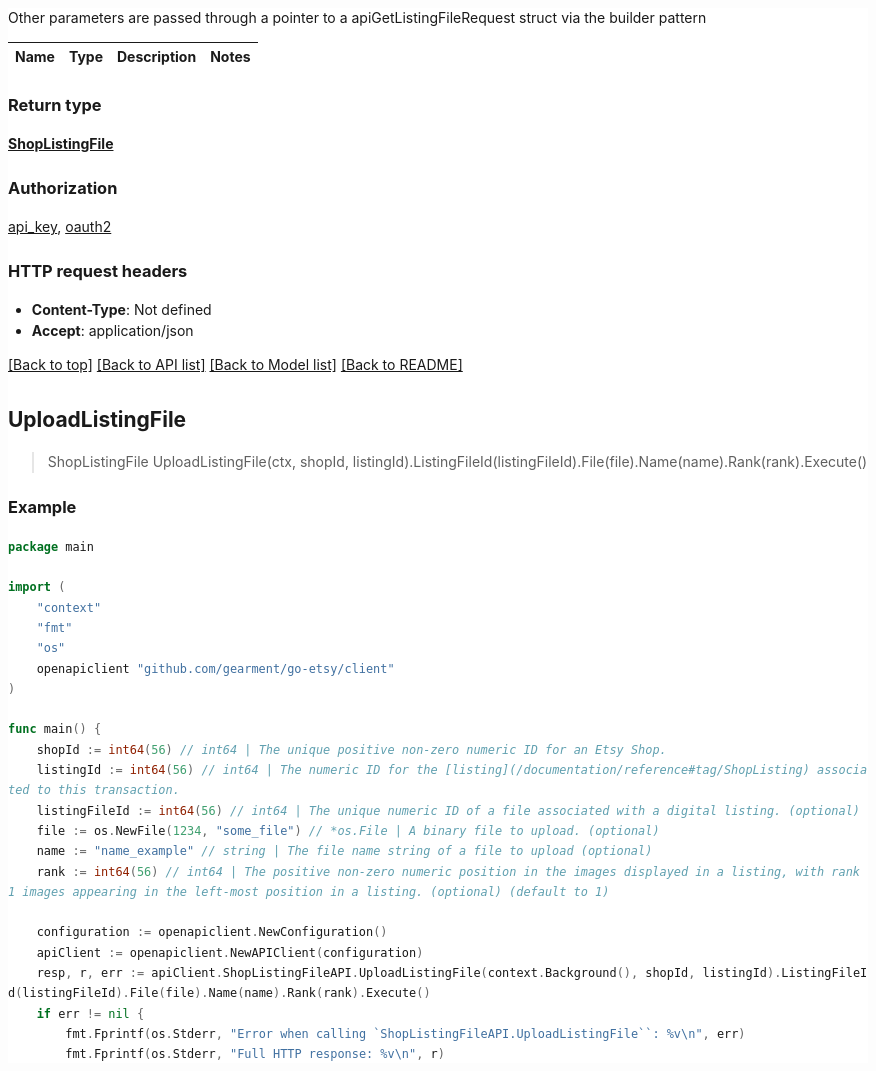 Other parameters are passed through a pointer to a apiGetListingFileRequest struct via the builder pattern


Name | Type | Description  | Notes
------------- | ------------- | ------------- | -------------




### Return type

[**ShopListingFile**](ShopListingFile.md)

### Authorization

[api_key](../README.md#api_key), [oauth2](../README.md#oauth2)

### HTTP request headers

- **Content-Type**: Not defined
- **Accept**: application/json

[[Back to top]](#) [[Back to API list]](../README.md#documentation-for-api-endpoints)
[[Back to Model list]](../README.md#documentation-for-models)
[[Back to README]](../README.md)


## UploadListingFile

> ShopListingFile UploadListingFile(ctx, shopId, listingId).ListingFileId(listingFileId).File(file).Name(name).Rank(rank).Execute()





### Example

```go
package main

import (
	"context"
	"fmt"
	"os"
	openapiclient "github.com/gearment/go-etsy/client"
)

func main() {
	shopId := int64(56) // int64 | The unique positive non-zero numeric ID for an Etsy Shop.
	listingId := int64(56) // int64 | The numeric ID for the [listing](/documentation/reference#tag/ShopListing) associated to this transaction.
	listingFileId := int64(56) // int64 | The unique numeric ID of a file associated with a digital listing. (optional)
	file := os.NewFile(1234, "some_file") // *os.File | A binary file to upload. (optional)
	name := "name_example" // string | The file name string of a file to upload (optional)
	rank := int64(56) // int64 | The positive non-zero numeric position in the images displayed in a listing, with rank 1 images appearing in the left-most position in a listing. (optional) (default to 1)

	configuration := openapiclient.NewConfiguration()
	apiClient := openapiclient.NewAPIClient(configuration)
	resp, r, err := apiClient.ShopListingFileAPI.UploadListingFile(context.Background(), shopId, listingId).ListingFileId(listingFileId).File(file).Name(name).Rank(rank).Execute()
	if err != nil {
		fmt.Fprintf(os.Stderr, "Error when calling `ShopListingFileAPI.UploadListingFile``: %v\n", err)
		fmt.Fprintf(os.Stderr, "Full HTTP response: %v\n", r)
```